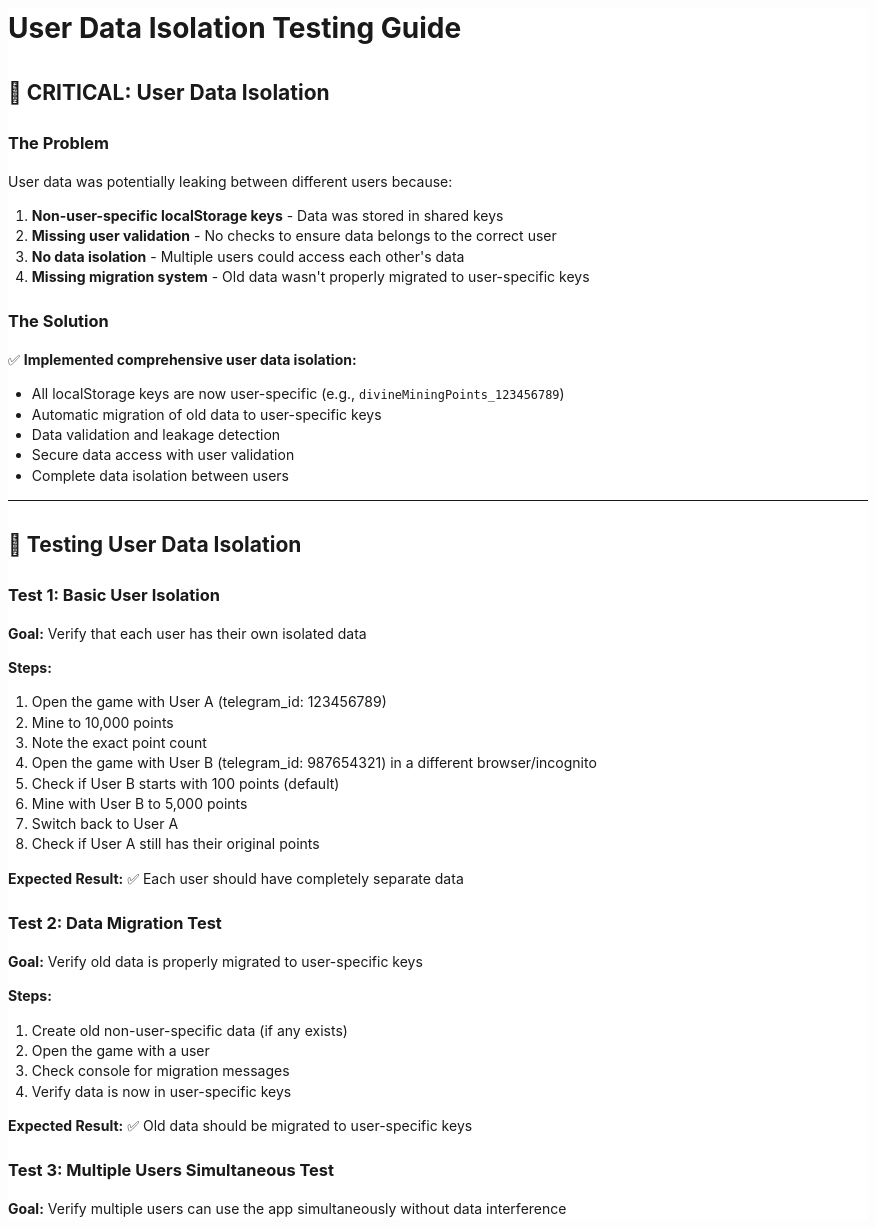 # User Data Isolation Testing Guide

## 🚨 CRITICAL: User Data Isolation

### The Problem
User data was potentially leaking between different users because:
1. **Non-user-specific localStorage keys** - Data was stored in shared keys
2. **Missing user validation** - No checks to ensure data belongs to the correct user
3. **No data isolation** - Multiple users could access each other's data
4. **Missing migration system** - Old data wasn't properly migrated to user-specific keys

### The Solution
✅ **Implemented comprehensive user data isolation:**
- All localStorage keys are now user-specific (e.g., `divineMiningPoints_123456789`)
- Automatic migration of old data to user-specific keys
- Data validation and leakage detection
- Secure data access with user validation
- Complete data isolation between users

---

## 🧪 Testing User Data Isolation

### Test 1: Basic User Isolation
**Goal:** Verify that each user has their own isolated data

**Steps:**
1. Open the game with User A (telegram_id: 123456789)
2. Mine to 10,000 points
3. Note the exact point count
4. Open the game with User B (telegram_id: 987654321) in a different browser/incognito
5. Check if User B starts with 100 points (default)
6. Mine with User B to 5,000 points
7. Switch back to User A
8. Check if User A still has their original points

**Expected Result:** ✅ Each user should have completely separate data

### Test 2: Data Migration Test
**Goal:** Verify old data is properly migrated to user-specific keys

**Steps:**
1. Create old non-user-specific data (if any exists)
2. Open the game with a user
3. Check console for migration messages
4. Verify data is now in user-specific keys

**Expected Result:** ✅ Old data should be migrated to user-specific keys

### Test 3: Multiple Users Simultaneous Test
**Goal:** Verify multiple users can use the app simultaneously without data interference
